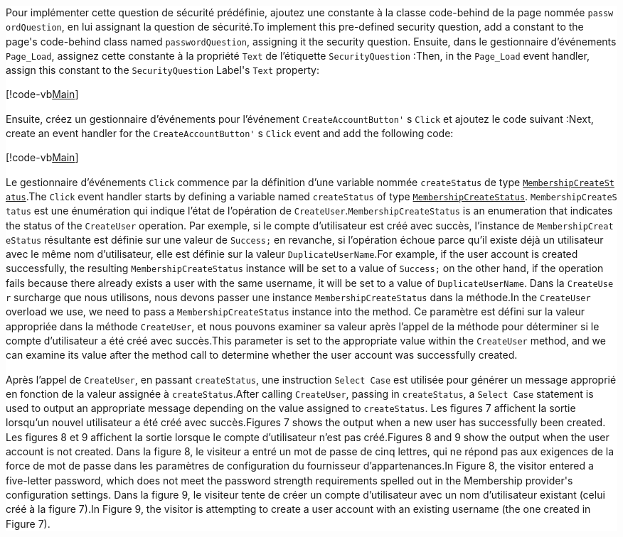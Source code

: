 <span data-ttu-id="0f6cd-244">Pour implémenter cette question de sécurité prédéfinie, ajoutez une constante à la classe code-behind de la page nommée `passwordQuestion`, en lui assignant la question de sécurité.</span><span class="sxs-lookup"><span data-stu-id="0f6cd-244">To implement this pre-defined security question, add a constant to the page's code-behind class named `passwordQuestion`, assigning it the security question.</span></span> <span data-ttu-id="0f6cd-245">Ensuite, dans le gestionnaire d’événements `Page_Load`, assignez cette constante à la propriété `Text` de l’étiquette `SecurityQuestion` :</span><span class="sxs-lookup"><span data-stu-id="0f6cd-245">Then, in the `Page_Load` event handler, assign this constant to the `SecurityQuestion` Label's `Text` property:</span></span>

[!code-vb[Main](creating-user-accounts-vb/samples/sample5.vb)]

<span data-ttu-id="0f6cd-246">Ensuite, créez un gestionnaire d’événements pour l’événement `CreateAccountButton'` s `Click` et ajoutez le code suivant :</span><span class="sxs-lookup"><span data-stu-id="0f6cd-246">Next, create an event handler for the `CreateAccountButton'` s `Click` event and add the following code:</span></span>

[!code-vb[Main](creating-user-accounts-vb/samples/sample6.vb)]

<span data-ttu-id="0f6cd-247">Le gestionnaire d’événements `Click` commence par la définition d’une variable nommée `createStatus` de type [`MembershipCreateStatus`](https://msdn.microsoft.com/library/system.web.security.membershipcreatestatus.aspx).</span><span class="sxs-lookup"><span data-stu-id="0f6cd-247">The `Click` event handler starts by defining a variable named `createStatus` of type [`MembershipCreateStatus`](https://msdn.microsoft.com/library/system.web.security.membershipcreatestatus.aspx).</span></span> <span data-ttu-id="0f6cd-248">`MembershipCreateStatus` est une énumération qui indique l’état de l’opération de `CreateUser`.</span><span class="sxs-lookup"><span data-stu-id="0f6cd-248">`MembershipCreateStatus` is an enumeration that indicates the status of the `CreateUser` operation.</span></span> <span data-ttu-id="0f6cd-249">Par exemple, si le compte d’utilisateur est créé avec succès, l’instance de `MembershipCreateStatus` résultante est définie sur une valeur de `Success;` en revanche, si l’opération échoue parce qu’il existe déjà un utilisateur avec le même nom d’utilisateur, elle est définie sur la valeur `DuplicateUserName`.</span><span class="sxs-lookup"><span data-stu-id="0f6cd-249">For example, if the user account is created successfully, the resulting `MembershipCreateStatus` instance will be set to a value of `Success;` on the other hand, if the operation fails because there already exists a user with the same username, it will be set to a value of `DuplicateUserName`.</span></span> <span data-ttu-id="0f6cd-250">Dans la `CreateUser` surcharge que nous utilisons, nous devons passer une instance `MembershipCreateStatus` dans la méthode.</span><span class="sxs-lookup"><span data-stu-id="0f6cd-250">In the `CreateUser` overload we use, we need to pass a `MembershipCreateStatus` instance into the method.</span></span> <span data-ttu-id="0f6cd-251">Ce paramètre est défini sur la valeur appropriée dans la méthode `CreateUser`, et nous pouvons examiner sa valeur après l’appel de la méthode pour déterminer si le compte d’utilisateur a été créé avec succès.</span><span class="sxs-lookup"><span data-stu-id="0f6cd-251">This parameter is set to the appropriate value within the `CreateUser` method, and we can examine its value after the method call to determine whether the user account was successfully created.</span></span>

<span data-ttu-id="0f6cd-252">Après l’appel de `CreateUser`, en passant `createStatus`, une instruction `Select Case` est utilisée pour générer un message approprié en fonction de la valeur assignée à `createStatus`.</span><span class="sxs-lookup"><span data-stu-id="0f6cd-252">After calling `CreateUser`, passing in `createStatus`, a `Select Case` statement is used to output an appropriate message depending on the value assigned to `createStatus`.</span></span> <span data-ttu-id="0f6cd-253">Les figures 7 affichent la sortie lorsqu’un nouvel utilisateur a été créé avec succès.</span><span class="sxs-lookup"><span data-stu-id="0f6cd-253">Figures 7 shows the output when a new user has successfully been created.</span></span> <span data-ttu-id="0f6cd-254">Les figures 8 et 9 affichent la sortie lorsque le compte d’utilisateur n’est pas créé.</span><span class="sxs-lookup"><span data-stu-id="0f6cd-254">Figures 8 and 9 show the output when the user account is not created.</span></span> <span data-ttu-id="0f6cd-255">Dans la figure 8, le visiteur a entré un mot de passe de cinq lettres, qui ne répond pas aux exigences de la force de mot de passe dans les paramètres de configuration du fournisseur d’appartenances.</span><span class="sxs-lookup"><span data-stu-id="0f6cd-255">In Figure 8, the visitor entered a five-letter password, which does not meet the password strength requirements spelled out in the Membership provider's configuration settings.</span></span> <span data-ttu-id="0f6cd-256">Dans la figure 9, le visiteur tente de créer un compte d’utilisateur avec un nom d’utilisateur existant (celui créé à la figure 7).</span><span class="sxs-lookup"><span data-stu-id="0f6cd-256">In Figure 9, the visitor is attempting to create a user account with an existing username (the one created in Figure 7).</span></span>
